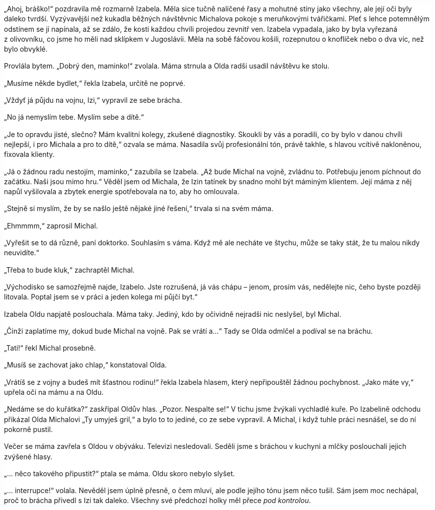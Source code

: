 „Ahoj, bráško!“ pozdravila mě rozmarně Izabela. Měla sice tučně nalíčené řasy a mohutné stíny jako všechny, ale její oči byly daleko tvrdší. Vyzývavější než kukadla běžných návštěvnic Michalova pokoje s meruňkovými tvářičkami. Pleť s lehce potemnělým odstínem se jí napínala, až se zdálo, že kosti každou chvíli projedou zevnitř ven. Izabela vypadala, jako by byla vyřezaná z olivovníku, co jsme ho měli nad sklípkem v Jugoslávii. Měla na sobě fáčovou košili, rozepnutou o knoflíček nebo o dva víc, než bylo obvyklé.

Provlála bytem. „Dobrý den, maminko!“ zvolala. Máma strnula a Olda radši usadil návštěvu ke stolu.

„Musíme někde bydlet,“ řekla Izabela, určitě ne poprvé.

„Vždyť já půjdu na vojnu, Izi,“ vypravil ze sebe brácha.

„No já nemyslím tebe. Myslím sebe a dítě.“

„Je to opravdu jisté, slečno? Mám kvalitní kolegy, zkušené diagnostiky. Skoukli by vás a poradili, co by bylo v danou chvíli nejlepší, i pro Michala a pro to dítě,“ ozvala se máma. Nasadila svůj profesionální tón, právě takhle, s hlavou vcítivě nakloněnou, fixovala klienty.

„Já o žádnou radu nestojím, maminko,“ zazubila se Izabela. „Až bude Michal na vojně, zvládnu to. Potřebuju jenom píchnout do začátku. Naši jsou mimo hru.“ Věděl jsem od Michala, že Izin tatínek by snadno mohl být máminým klientem. Její máma z něj napůl vyšilovala a zbytek energie spotřebovala na to, aby ho omlouvala.

„Stejně si myslím, že by se našlo ještě nějaké jiné řešení,“ trvala si na svém máma.

„Ehmmmm,“ zaprosil Michal.

„Vyřešit se to dá různě, paní doktorko. Souhlasím s váma. Když mě ale necháte ve štychu, může se taky stát, že tu malou nikdy neuvidíte.“

„Třeba to bude kluk,“ zachraptěl Michal.

„Východisko se samozřejmě najde, Izabelo. Jste rozrušená, já vás chápu – jenom, prosím vás, nedělejte nic, čeho byste později litovala. Poptal jsem se v práci a jeden kolega mi půjčí byt.“

Izabela Oldu napjatě poslouchala. Máma taky. Jediný, kdo by očividně nejradši nic neslyšel, byl Michal.

„Činži zaplatíme my, dokud bude Michal na vojně. Pak se vrátí a…“ Tady se Olda odmlčel a podíval se na bráchu.

„Tati!“ řekl Michal prosebně.

„Musíš se zachovat jako chlap,“ konstatoval Olda.

„Vrátíš se z vojny a budeš mít šťastnou rodinu!“ řekla Izabela hlasem, který nepřipouštěl žádnou pochybnost. „Jako máte vy,“ upřela oči na mámu a na Oldu.

„Nedáme se do kuřátka?“ zaskřípal Oldův hlas. „Pozor. Nespalte se!“ V tichu jsme žvýkali vychladlé kuře. Po Izabelině odchodu přikázal Olda Michalovi „Ty umyješ gril,“ a bylo to to jediné, co ze sebe vypravil. A Michal, i když tuhle práci nesnášel, se do ní pokorně pustil.

Večer se máma zavřela s Oldou v obýváku. Televizi nesledovali. Seděli jsme s bráchou v kuchyni a mlčky poslouchali jejich zvýšené hlasy.

„… něco takového připustit?“ ptala se máma. Oldu skoro nebylo slyšet.

„… interrupce!“ volala. Nevěděl jsem úplně přesně, o čem mluví, ale podle jejího tónu jsem něco tušil. Sám jsem moc nechápal, proč to brácha přivedl s Izi tak daleko. Všechny své předchozí holky měl přece _pod kontrolou_.
